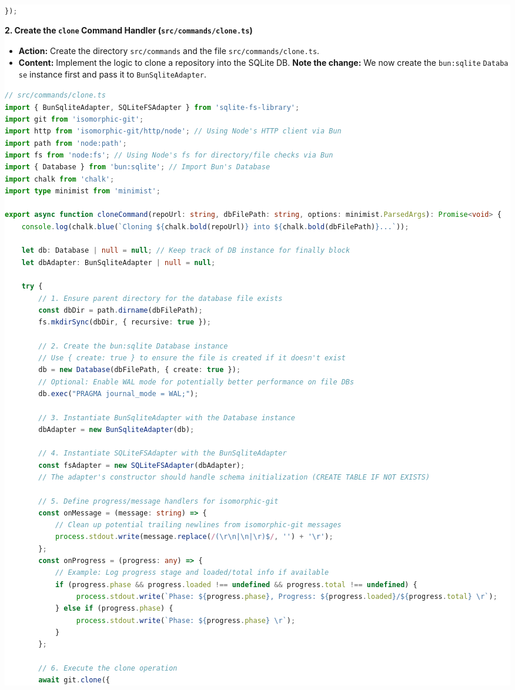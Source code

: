   ```typescript
  });
  ```

**2. Create the `clone` Command Handler (`src/commands/clone.ts`)**

*   **Action:** Create the directory `src/commands` and the file `src/commands/clone.ts`.
*   **Content:** Implement the logic to clone a repository into the SQLite DB. **Note the change:** We now create the `bun:sqlite` `Database` instance
first and pass it to `BunSqliteAdapter`.
  ```typescript
  // src/commands/clone.ts
  import { BunSqliteAdapter, SQLiteFSAdapter } from 'sqlite-fs-library';
  import git from 'isomorphic-git';
  import http from 'isomorphic-git/http/node'; // Using Node's HTTP client via Bun
  import path from 'node:path';
  import fs from 'node:fs'; // Using Node's fs for directory/file checks via Bun
  import { Database } from 'bun:sqlite'; // Import Bun's Database
  import chalk from 'chalk';
  import type minimist from 'minimist';

  export async function cloneCommand(repoUrl: string, dbFilePath: string, options: minimist.ParsedArgs): Promise<void> {
      console.log(chalk.blue(`Cloning ${chalk.bold(repoUrl)} into ${chalk.bold(dbFilePath)}...`));

      let db: Database | null = null; // Keep track of DB instance for finally block
      let dbAdapter: BunSqliteAdapter | null = null;

      try {
          // 1. Ensure parent directory for the database file exists
          const dbDir = path.dirname(dbFilePath);
          fs.mkdirSync(dbDir, { recursive: true });

          // 2. Create the bun:sqlite Database instance
          // Use { create: true } to ensure the file is created if it doesn't exist
          db = new Database(dbFilePath, { create: true });
          // Optional: Enable WAL mode for potentially better performance on file DBs
          db.exec("PRAGMA journal_mode = WAL;");

          // 3. Instantiate BunSqliteAdapter with the Database instance
          dbAdapter = new BunSqliteAdapter(db);

          // 4. Instantiate SQLiteFSAdapter with the BunSqliteAdapter
          const fsAdapter = new SQLiteFSAdapter(dbAdapter);
          // The adapter's constructor should handle schema initialization (CREATE TABLE IF NOT EXISTS)

          // 5. Define progress/message handlers for isomorphic-git
          const onMessage = (message: string) => {
              // Clean up potential trailing newlines from isomorphic-git messages
              process.stdout.write(message.replace(/(\r\n|\n|\r)$/, '') + '\r');
          };
          const onProgress = (progress: any) => {
              // Example: Log progress stage and loaded/total info if available
              if (progress.phase && progress.loaded !== undefined && progress.total !== undefined) {
                   process.stdout.write(`Phase: ${progress.phase}, Progress: ${progress.loaded}/${progress.total} \r`);
              } else if (progress.phase) {
                   process.stdout.write(`Phase: ${progress.phase} \r`);
              }
          };

          // 6. Execute the clone operation
          await git.clone({
  ```